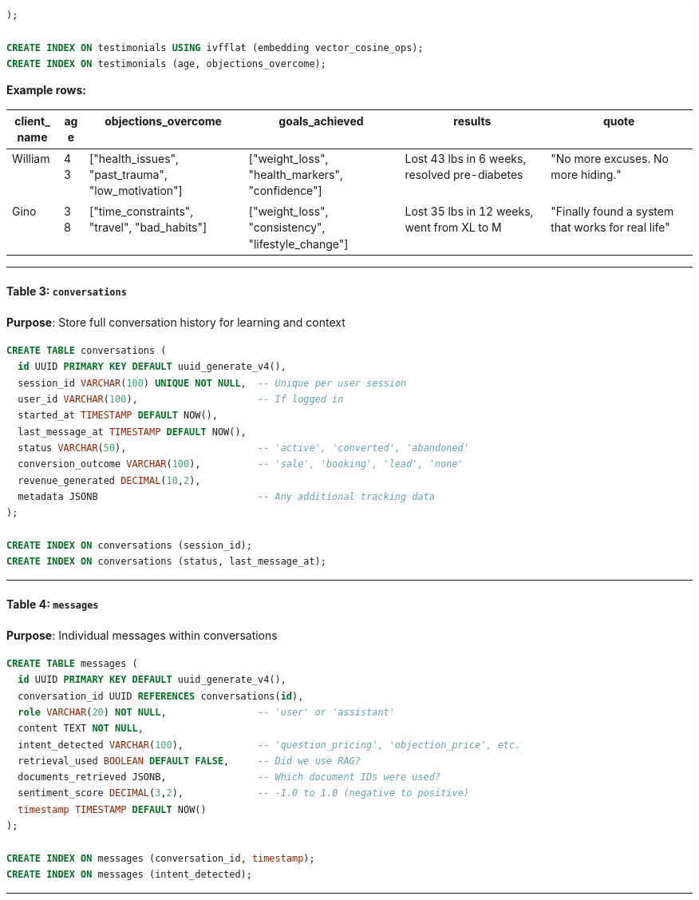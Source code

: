 ```sql
);

CREATE INDEX ON testimonials USING ivfflat (embedding vector_cosine_ops);
CREATE INDEX ON testimonials (age, objections_overcome);
```

**Example rows:**

| client_name | age | objections_overcome | goals_achieved | results | quote |
|-------------|-----|---------------------|----------------|---------|-------|
| William | 43 | ["health_issues", "past_trauma", "low_motivation"] | ["weight_loss", "health_markers", "confidence"] | Lost 43 lbs in 6 weeks, resolved pre-diabetes | "No more excuses. No more hiding." |
| Gino | 38 | ["time_constraints", "travel", "bad_habits"] | ["weight_loss", "consistency", "lifestyle_change"] | Lost 35 lbs in 12 weeks, went from XL to M | "Finally found a system that works for real life" |

---

#### **Table 3: `conversations`**
**Purpose**: Store full conversation history for learning and context

```sql
CREATE TABLE conversations (
  id UUID PRIMARY KEY DEFAULT uuid_generate_v4(),
  session_id VARCHAR(100) UNIQUE NOT NULL,  -- Unique per user session
  user_id VARCHAR(100),                     -- If logged in
  started_at TIMESTAMP DEFAULT NOW(),
  last_message_at TIMESTAMP DEFAULT NOW(),
  status VARCHAR(50),                       -- 'active', 'converted', 'abandoned'
  conversion_outcome VARCHAR(100),          -- 'sale', 'booking', 'lead', 'none'
  revenue_generated DECIMAL(10,2),
  metadata JSONB                            -- Any additional tracking data
);

CREATE INDEX ON conversations (session_id);
CREATE INDEX ON conversations (status, last_message_at);
```

---

#### **Table 4: `messages`**
**Purpose**: Individual messages within conversations

```sql
CREATE TABLE messages (
  id UUID PRIMARY KEY DEFAULT uuid_generate_v4(),
  conversation_id UUID REFERENCES conversations(id),
  role VARCHAR(20) NOT NULL,                -- 'user' or 'assistant'
  content TEXT NOT NULL,
  intent_detected VARCHAR(100),             -- 'question_pricing', 'objection_price', etc.
  retrieval_used BOOLEAN DEFAULT FALSE,     -- Did we use RAG?
  documents_retrieved JSONB,                -- Which document IDs were used?
  sentiment_score DECIMAL(3,2),             -- -1.0 to 1.0 (negative to positive)
  timestamp TIMESTAMP DEFAULT NOW()
);

CREATE INDEX ON messages (conversation_id, timestamp);
CREATE INDEX ON messages (intent_detected);
```

---